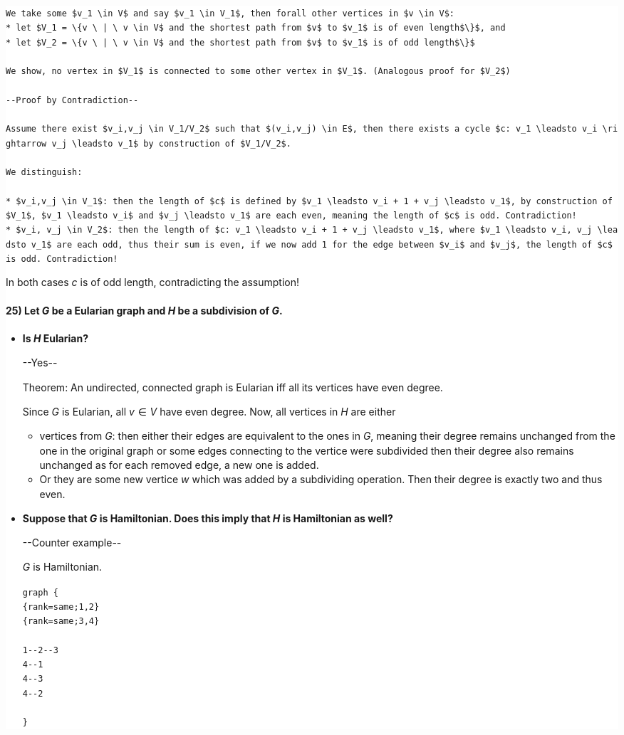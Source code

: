     We take some $v_1 \in V$ and say $v_1 \in V_1$, then forall other vertices in $v \in V$:
    * let $V_1 = \{v \ | \ v \in V$ and the shortest path from $v$ to $v_1$ is of even length$\}$, and
    * let $V_2 = \{v \ | \ v \in V$ and the shortest path from $v$ to $v_1$ is of odd length$\}$

    We show, no vertex in $V_1$ is connected to some other vertex in $V_1$. (Analogous proof for $V_2$)

    --Proof by Contradiction--

    Assume there exist $v_i,v_j \in V_1/V_2$ such that $(v_i,v_j) \in E$, then there exists a cycle $c: v_1 \leadsto v_i \rightarrow v_j \leadsto v_1$ by construction of $V_1/V_2$.

    We distinguish:

    * $v_i,v_j \in V_1$: then the length of $c$ is defined by $v_1 \leadsto v_i + 1 + v_j \leadsto v_1$, by construction of $V_1$, $v_1 \leadsto v_i$ and $v_j \leadsto v_1$ are each even, meaning the length of $c$ is odd. Contradiction!
    * $v_i, v_j \in V_2$: then the length of $c: v_1 \leadsto v_i + 1 + v_j \leadsto v_1$, where $v_1 \leadsto v_i, v_j \leadsto v_1$ are each odd, thus their sum is even, if we now add 1 for the edge between $v_i$ and $v_j$, the length of $c$ is odd. Contradiction!

In both cases $c$ is of odd length, contradicting the assumption!

#### 25) Let $G$ be a Eularian graph and $H$ be a subdivision of $G$.

* **Is $H$ Eularian?**

    --Yes--

    Theorem: An undirected, connected graph is Eularian iff all its vertices have even degree.

    Since $G$ is Eularian, all $v \in V$ have even degree.
    Now, all vertices in $H$ are either
    * vertices from $G$:
        then either their edges are equivalent to the ones in $G$, meaning their degree remains unchanged from the one in the original graph or some edges connecting to the vertice were subdivided then their degree also remains unchanged as for each removed edge, a new one is added.
    * Or they are some new vertice $w$ which was added by a subdividing operation. Then their degree is exactly two and thus even.

* **Suppose that $G$ is Hamiltonian. Does this imply that $H$ is Hamiltonian as well?**

    --Counter example--

    $G$ is Hamiltonian.

    ```graphviz
    graph {
    {rank=same;1,2}
    {rank=same;3,4}

    1--2--3
    4--1
    4--3
    4--2

    }
    ```
